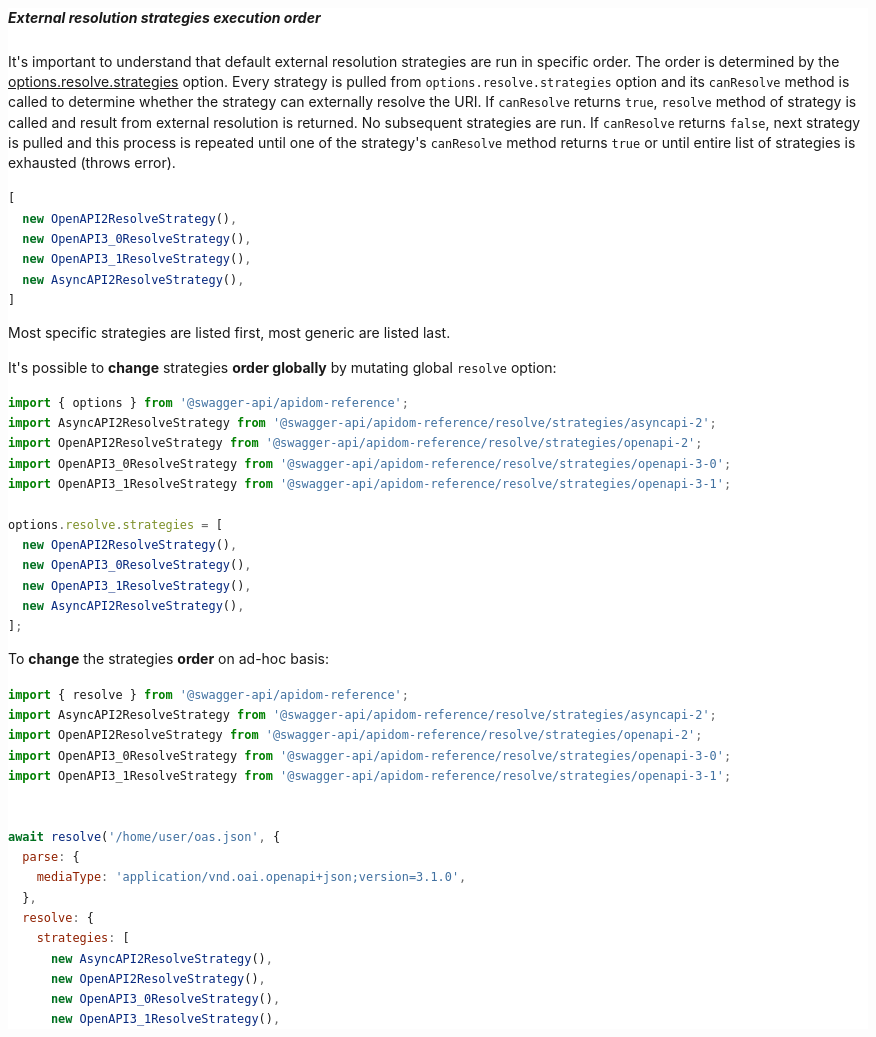 ##### External resolution strategies execution order

It's important to understand that default external resolution strategies are run in specific order. The order is determined
by the [options.resolve.strategies](https://github.com/swagger-api/apidom/blob/ba888d711a4292e8ed0b72e343c4902a4bf0d45a/packages/apidom-reference/src/configuration/saturated.ts#L41) option.
Every strategy is pulled from `options.resolve.strategies` option and its `canResolve` method is called to determine
whether the strategy can externally resolve the URI. If `canResolve` returns `true`, `resolve` method of strategy is called
and result from external resolution is returned. No subsequent strategies  are run. If `canResolve` returns
`false`, next strategy is pulled and this process is repeated until one of the strategy's `canResolve` method
returns `true` or until entire list of strategies is exhausted (throws error).

```js
[
  new OpenAPI2ResolveStrategy(),
  new OpenAPI3_0ResolveStrategy(),
  new OpenAPI3_1ResolveStrategy(),
  new AsyncAPI2ResolveStrategy(),
]
```
Most specific strategies are listed first, most generic are listed last.

It's possible to **change** strategies **order globally** by mutating global `resolve` option:

```js
import { options } from '@swagger-api/apidom-reference';
import AsyncAPI2ResolveStrategy from '@swagger-api/apidom-reference/resolve/strategies/asyncapi-2';
import OpenAPI2ResolveStrategy from '@swagger-api/apidom-reference/resolve/strategies/openapi-2';
import OpenAPI3_0ResolveStrategy from '@swagger-api/apidom-reference/resolve/strategies/openapi-3-0';
import OpenAPI3_1ResolveStrategy from '@swagger-api/apidom-reference/resolve/strategies/openapi-3-1';

options.resolve.strategies = [
  new OpenAPI2ResolveStrategy(),
  new OpenAPI3_0ResolveStrategy(),
  new OpenAPI3_1ResolveStrategy(),
  new AsyncAPI2ResolveStrategy(),
];
```

To **change** the strategies **order** on ad-hoc basis:

```js
import { resolve } from '@swagger-api/apidom-reference';
import AsyncAPI2ResolveStrategy from '@swagger-api/apidom-reference/resolve/strategies/asyncapi-2';
import OpenAPI2ResolveStrategy from '@swagger-api/apidom-reference/resolve/strategies/openapi-2';
import OpenAPI3_0ResolveStrategy from '@swagger-api/apidom-reference/resolve/strategies/openapi-3-0';
import OpenAPI3_1ResolveStrategy from '@swagger-api/apidom-reference/resolve/strategies/openapi-3-1';


await resolve('/home/user/oas.json', {
  parse: {
    mediaType: 'application/vnd.oai.openapi+json;version=3.1.0',
  },
  resolve: {
    strategies: [
      new AsyncAPI2ResolveStrategy(),
      new OpenAPI2ResolveStrategy(),
      new OpenAPI3_0ResolveStrategy(),
      new OpenAPI3_1ResolveStrategy(),
```